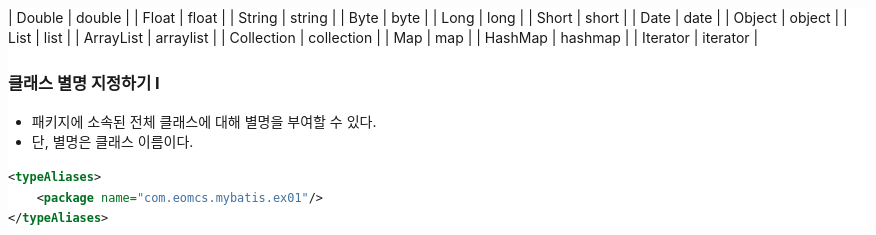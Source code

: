 | Double     | double     |
| Float      | float      |
| String     | string     |
| Byte       | byte       |
| Long       | long       |
| Short      | short      |
| Date       | date       |
| Object     | object     |
| List       | list       |
| ArrayList  | arraylist  |
| Collection | collection |
| Map        | map        |
| HashMap    | hashmap    |
| Iterator   | iterator   |

### 클래스 별명 지정하기 I

- 패키지에 소속된 전체 클래스에 대해 별명을 부여할 수 있다.
- 단, 별명은 클래스 이름이다.

```xml
<typeAliases>
    <package name="com.eomcs.mybatis.ex01"/>
</typeAliases>
```


